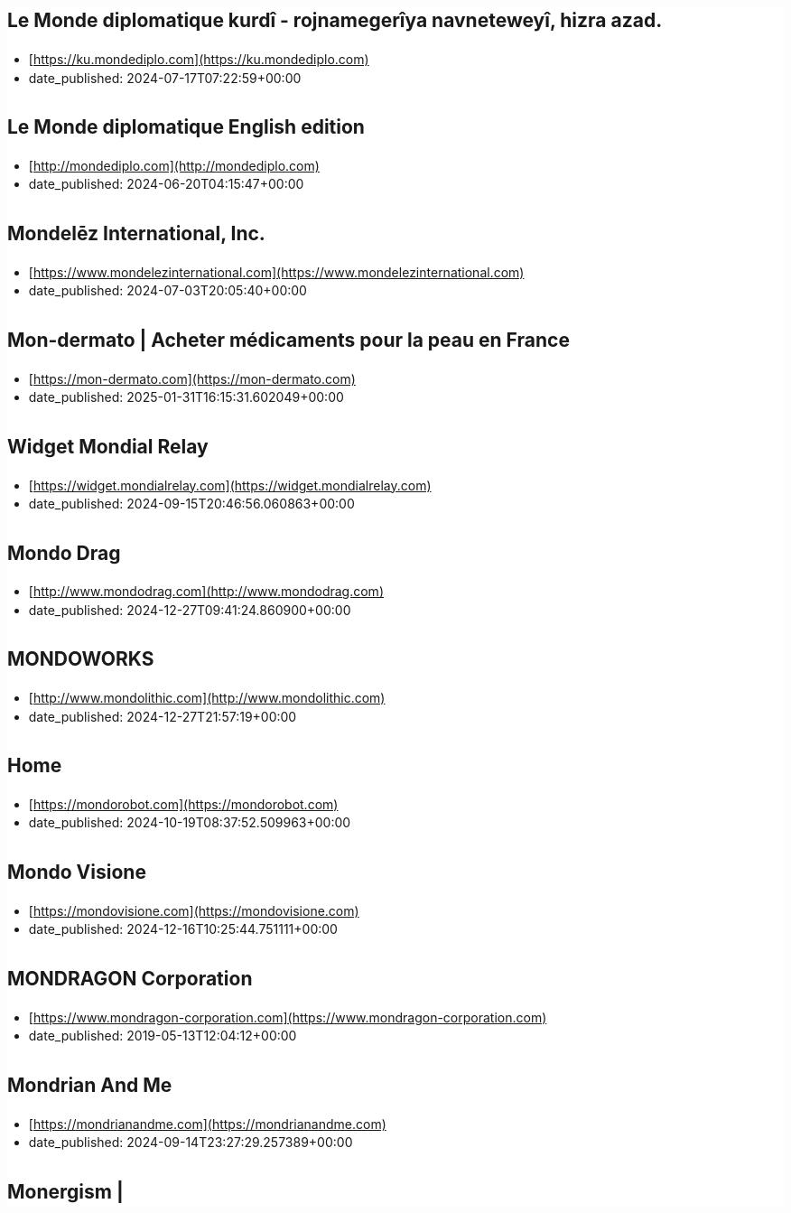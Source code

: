  ## Le Monde diplomatique kurdî - rojnamegerîya navneteweyî, hizra azad.
 - [https://ku.mondediplo.com](https://ku.mondediplo.com)
 - date_published: 2024-07-17T07:22:59+00:00

 ## Le Monde diplomatique English edition
 - [http://mondediplo.com](http://mondediplo.com)
 - date_published: 2024-06-20T04:15:47+00:00

 ## Mondelēz International, Inc.
 - [https://www.mondelezinternational.com](https://www.mondelezinternational.com)
 - date_published: 2024-07-03T20:05:40+00:00

 ## Mon-dermato | Acheter médicaments pour la peau en France
 - [https://mon-dermato.com](https://mon-dermato.com)
 - date_published: 2025-01-31T16:15:31.602049+00:00

 ## Widget Mondial Relay
 - [https://widget.mondialrelay.com](https://widget.mondialrelay.com)
 - date_published: 2024-09-15T20:46:56.060863+00:00

 ## Mondo Drag
 - [http://www.mondodrag.com](http://www.mondodrag.com)
 - date_published: 2024-12-27T09:41:24.860900+00:00

 ## MONDOWORKS
 - [http://www.mondolithic.com](http://www.mondolithic.com)
 - date_published: 2024-12-27T21:57:19+00:00

 ## Home
 - [https://mondorobot.com](https://mondorobot.com)
 - date_published: 2024-10-19T08:37:52.509963+00:00

 ## Mondo Visione
 - [https://mondovisione.com](https://mondovisione.com)
 - date_published: 2024-12-16T10:25:44.751111+00:00

 ## MONDRAGON Corporation
 - [https://www.mondragon-corporation.com](https://www.mondragon-corporation.com)
 - date_published: 2019-05-13T12:04:12+00:00

 ## Mondrian And Me
 - [https://mondrianandme.com](https://mondrianandme.com)
 - date_published: 2024-09-14T23:27:29.257389+00:00

 ## Monergism |
